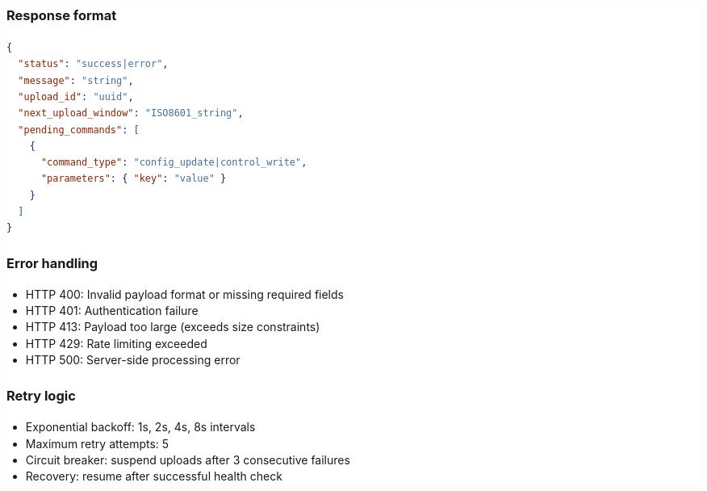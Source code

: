 ### Response format
```json
{
  "status": "success|error",
  "message": "string",
  "upload_id": "uuid",
  "next_upload_window": "ISO8601_string",
  "pending_commands": [
    {
      "command_type": "config_update|control_write",
      "parameters": { "key": "value" }
    }
  ]
}
```

### Error handling
- HTTP 400: Invalid payload format or missing required fields
- HTTP 401: Authentication failure
- HTTP 413: Payload too large (exceeds size constraints)
- HTTP 429: Rate limiting exceeded
- HTTP 500: Server-side processing error

### Retry logic
- Exponential backoff: 1s, 2s, 4s, 8s intervals
- Maximum retry attempts: 5
- Circuit breaker: suspend uploads after 3 consecutive failures
- Recovery: resume after successful health check
